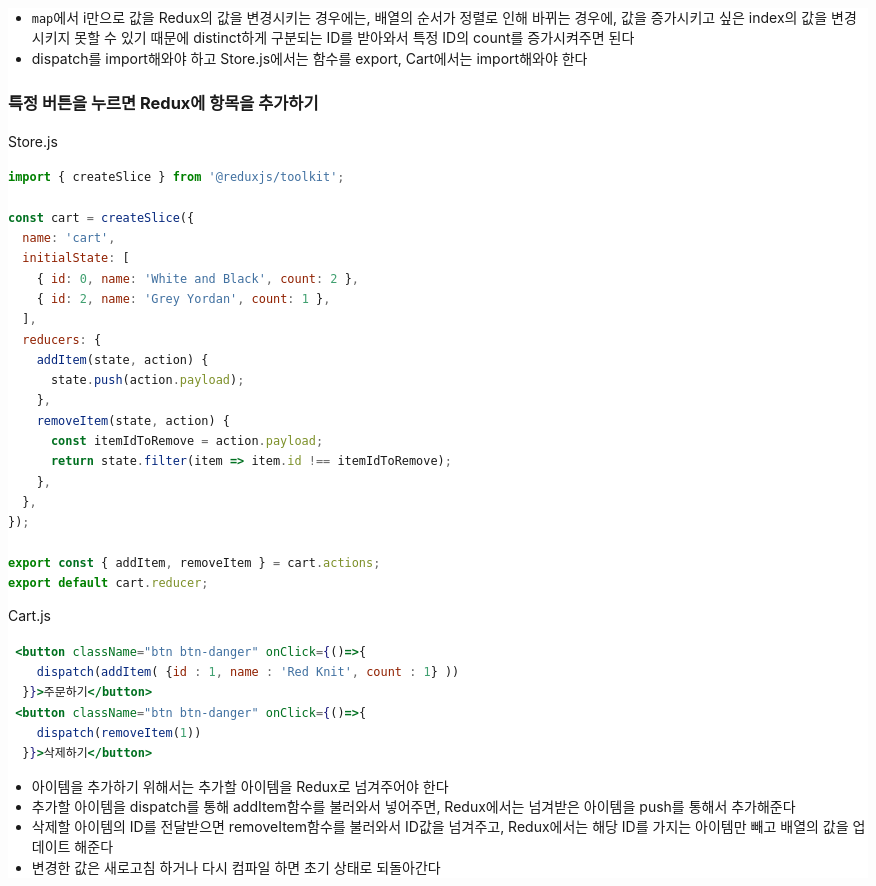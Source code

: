 - `map`에서 i만으로 값을 Redux의 값을 변경시키는 경우에는, 배열의 순서가 정렬로 인해 바뀌는 경우에, 값을 증가시키고 싶은 index의 값을 변경시키지 못할 수 있기 때문에 distinct하게 구분되는 ID를 받아와서 특정 ID의 count를 증가시켜주면 된다
- dispatch를 import해와야 하고 Store.js에서는 함수를 export, Cart에서는 import해와야 한다

### 특정 버튼을 누르면 Redux에 항목을 추가하기

Store.js

```jsx
import { createSlice } from '@reduxjs/toolkit';

const cart = createSlice({
  name: 'cart',
  initialState: [
    { id: 0, name: 'White and Black', count: 2 },
    { id: 2, name: 'Grey Yordan', count: 1 },
  ],
  reducers: {
    addItem(state, action) {
      state.push(action.payload);
    },
    removeItem(state, action) {
      const itemIdToRemove = action.payload;
      return state.filter(item => item.id !== itemIdToRemove);
    },
  },
});

export const { addItem, removeItem } = cart.actions;
export default cart.reducer;
```

Cart.js

```jsx
 <button className="btn btn-danger" onClick={()=>{
    dispatch(addItem( {id : 1, name : 'Red Knit', count : 1} ))
  }}>주문하기</button>
 <button className="btn btn-danger" onClick={()=>{
    dispatch(removeItem(1))
  }}>삭제하기</button>
```

- 아이템을 추가하기 위해서는 추가할 아이템을 Redux로 넘겨주어야 한다
- 추가할 아이템을 dispatch를 통해 addItem함수를 불러와서 넣어주면, Redux에서는 넘겨받은 아이템을 push를 통해서 추가해준다
- 삭제할 아이템의 ID를 전달받으면 removeItem함수를 불러와서 ID값을 넘겨주고, Redux에서는 해당 ID를 가지는 아이템만 빼고 배열의 값을 업데이트 해준다
- 변경한 값은 새로고침 하거나 다시 컴파일 하면 초기 상태로 되돌아간다